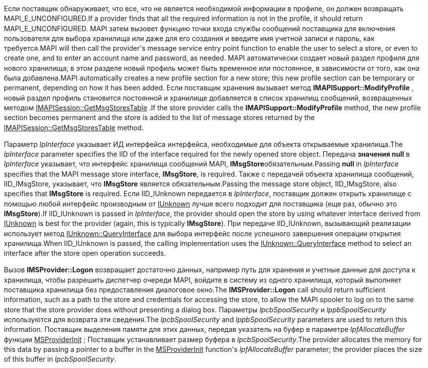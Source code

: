 <span data-ttu-id="de099-210">Если поставщик обнаруживает, что все, что не является необходимой информации в профиле, он должен возвращать MAPI_E_UNCONFIGURED.</span><span class="sxs-lookup"><span data-stu-id="de099-210">If a provider finds that all the required information is not in the profile, it should return MAPI_E_UNCONFIGURED.</span></span> <span data-ttu-id="de099-211">MAPI затем вызовет функцию точки входа службы сообщений поставщика для включения пользователя для выбора хранилища или даже для его создания и введите имя учетной записи и пароль, как требуется.</span><span class="sxs-lookup"><span data-stu-id="de099-211">MAPI will then call the provider's message service entry point function to enable the user to select a store, or even to create one, and to enter an account name and password, as needed.</span></span> <span data-ttu-id="de099-212">MAPI автоматически создает новый раздел профиля для нового хранилища; в этом разделе новый профиль может быть временное или постоянное, в зависимости от того, как она была добавлена.</span><span class="sxs-lookup"><span data-stu-id="de099-212">MAPI automatically creates a new profile section for a new store; this new profile section can be temporary or permanent, depending on how it has been added.</span></span> <span data-ttu-id="de099-213">Если поставщик хранения вызывает метод **IMAPISupport::ModifyProfile** , новый раздел профиль становится постоянной и хранилище добавляется в список хранилищ сообщений, возвращенных методом [IMAPISession::GetMsgStoresTable](imapisession-getmsgstorestable.md) .</span><span class="sxs-lookup"><span data-stu-id="de099-213">If the store provider calls the **IMAPISupport::ModifyProfile** method, the new profile section becomes permanent and the store is added to the list of message stores returned by the [IMAPISession::GetMsgStoresTable](imapisession-getmsgstorestable.md) method.</span></span> 
  
<span data-ttu-id="de099-214">Параметр _lpInterface_ указывает ИД интерфейса интерфейса, необходимые для объекта открываемые хранилища.</span><span class="sxs-lookup"><span data-stu-id="de099-214">The  _lpInterface_ parameter specifies the IID of the interface required for the newly opened store object.</span></span> <span data-ttu-id="de099-215">Передача **значения null** в _lpInterface_ указывает, что интерфейс хранилища сообщений MAPI, **IMsgStore**обязательным.</span><span class="sxs-lookup"><span data-stu-id="de099-215">Passing **null** in  _lpInterface_ specifies that the MAPI message store interface, **IMsgStore**, is required.</span></span> <span data-ttu-id="de099-216">Также с передачей объекта хранилища сообщений, IID_IMsgStore, указывает, что **IMsgStore** является обязательным.</span><span class="sxs-lookup"><span data-stu-id="de099-216">Passing the message store object, IID_IMsgStore, also specifies that **IMsgStore** is required.</span></span> <span data-ttu-id="de099-217">Если IID_IUnknown передается в _lpInterface_, поставщик должен открыть хранилище с помощью любой интерфейс производным от [IUnknown](http://msdn.microsoft.com/en-us/library/ms680509%28v=VS.85%29.aspx) лучше всего подходит для поставщика (еще раз, обычно это **IMsgStore**).</span><span class="sxs-lookup"><span data-stu-id="de099-217">If IID_IUnknown is passed in  _lpInterface_, the provider should open the store by using whatever interface derived from [IUnknown](http://msdn.microsoft.com/en-us/library/ms680509%28v=VS.85%29.aspx) is best for the provider (again, this is typically **IMsgStore**).</span></span> <span data-ttu-id="de099-218">При передаче IID_IUnknown, вызывающий реализации использует метод [IUnknown::QueryInterface](http://msdn.microsoft.com/en-us/library/ms682521%28v=VS.85%29.aspx) для выбора интерфейс после успешного завершения операции открытия хранилища.</span><span class="sxs-lookup"><span data-stu-id="de099-218">When IID_IUnknown is passed, the calling implementation uses the [IUnknown::QueryInterface](http://msdn.microsoft.com/en-us/library/ms682521%28v=VS.85%29.aspx) method to select an interface after the store open operation succeeds.</span></span> 
  
<span data-ttu-id="de099-219">Вызов **IMSProvider::Logon** возвращает достаточно данных, например путь для хранения и учетные данные для доступа к хранилища, чтобы разрешить диспетчер очереди MAPI, войдите в систему из одного хранилища, который выполняет поставщика хранилища без предоставления диалоговое окно.</span><span class="sxs-lookup"><span data-stu-id="de099-219">The **IMSProvider::Logon** call should return sufficient information, such as a path to the store and credentials for accessing the store, to allow the MAPI spooler to log on to the same store that the store provider does without presenting a dialog box.</span></span> <span data-ttu-id="de099-220">Параметры _lpcbSpoolSecurity_ и _lppbSpoolSecurity_ используются для возврата эти сведения.</span><span class="sxs-lookup"><span data-stu-id="de099-220">The  _lpcbSpoolSecurity_ and  _lppbSpoolSecurity_ parameters are used to return this information.</span></span> <span data-ttu-id="de099-221">Поставщик выделения памяти для этих данных, передав указатель на буфер в параметре _lpfAllocateBuffer_ функции [MSProviderInit](msproviderinit.md) ; Поставщик устанавливает размер буфера в _lpcbSpoolSecurity_.</span><span class="sxs-lookup"><span data-stu-id="de099-221">The provider allocates the memory for this data by passing a pointer to a buffer in the [MSProviderInit](msproviderinit.md) function's  _lpfAllocateBuffer_ parameter; the provider places the size of this buffer in  _lpcbSpoolSecurity_.</span></span> 
  